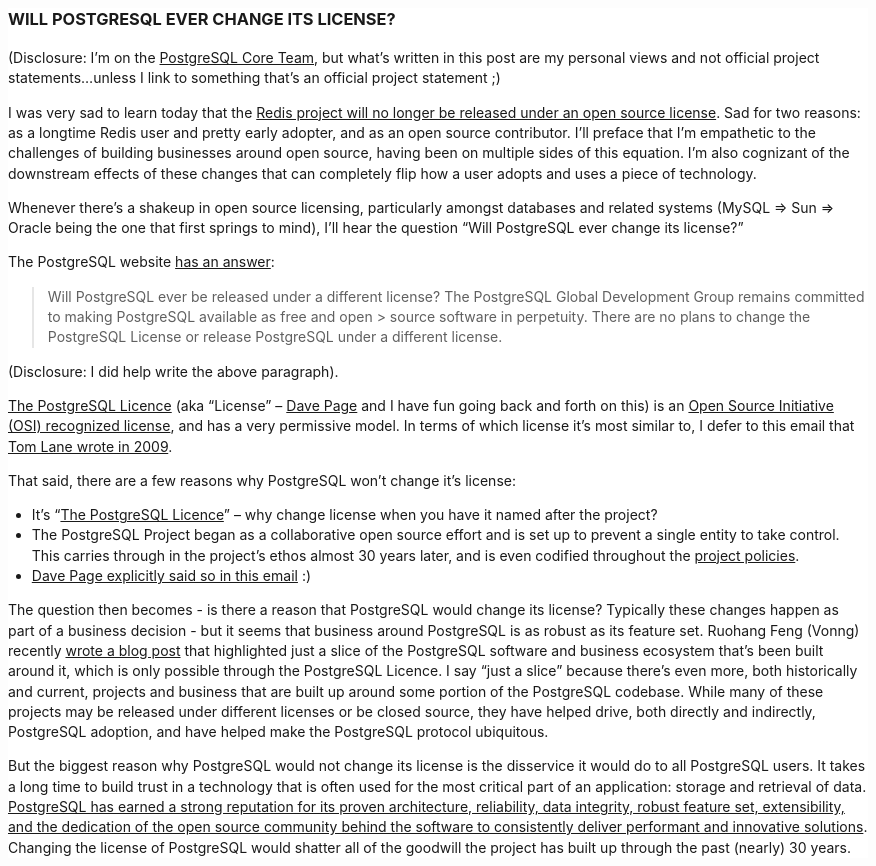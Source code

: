 ### WILL POSTGRESQL EVER CHANGE ITS LICENSE?

(Disclosure: I’m on the [PostgreSQL Core Team](https://www.postgresql.org/developer/core/), but what’s written in this post are my personal views and not official project statements…unless I link to something that’s an official project statement ;)

I was very sad to learn today that the [Redis project will no longer be released under an open source license](https://redis.com/blog/redis-adopts-dual-source-available-licensing/). Sad for two reasons: as a longtime Redis user and pretty early adopter, and as an open source contributor. I’ll preface that I’m empathetic to the challenges of building businesses around open source, having been on multiple sides of this equation. I’m also cognizant of the downstream effects of these changes that can completely flip how a user adopts and uses a piece of technology.

Whenever there’s a shakeup in open source licensing, particularly amongst databases and related systems (MySQL => Sun => Oracle being the one that first springs to mind), I’ll hear the question “Will PostgreSQL ever change its license?”

The PostgreSQL website [has an answer](https://www.postgresql.org/about/licence/):

> Will PostgreSQL ever be released under a different license? The PostgreSQL Global Development Group remains committed to making PostgreSQL available as free and open > source software in perpetuity. There are no plans to change the PostgreSQL License or release PostgreSQL under a different license.

(Disclosure: I did help write the above paragraph).

[The PostgreSQL Licence](https://www.postgresql.org/about/licence/) (aka “License” – [Dave Page](https://pgsnake.blogspot.com/) and I have fun going back and forth on this) is an [Open Source Initiative (OSI) recognized license](https://opensource.org/license/postgresql), and has a very permissive model. In terms of which license it’s most similar to, I defer to this email that [Tom Lane wrote in 2009](https://www.postgresql.org/message-id/1776.1256525282@sss.pgh.pa.us).

That said, there are a few reasons why PostgreSQL won’t change it’s license:

- It’s “[The PostgreSQL Licence](https://www.postgresql.org/about/licence/)” – why change license when you have it named after the project?
- The PostgreSQL Project began as a collaborative open source effort and is set up to prevent a single entity to take control. This carries through in the project’s ethos almost 30 years later, and is even codified throughout the [project policies](https://www.postgresql.org/about/policies/).
- [Dave Page explicitly said so in this email](https://www.postgresql.org/message-id/937d27e10910260840s1d28aab2o799f2c58d14dfb1e@mail.gmail.com) :)

The question then becomes - is there a reason that PostgreSQL would change its license? Typically these changes happen as part of a business decision - but it seems that business around PostgreSQL is as robust as its feature set. Ruohang Feng (Vonng) recently [wrote a blog post](https://medium.com/@fengruohang/postgres-is-eating-the-database-world-157c204dcfc4) that highlighted just a slice of the PostgreSQL software and business ecosystem that’s been built around it, which is only possible through the PostgreSQL Licence. I say “just a slice” because there’s even more, both historically and current, projects and business that are built up around some portion of the PostgreSQL codebase. While many of these projects may be released under different licenses or be closed source, they have helped drive, both directly and indirectly, PostgreSQL adoption, and have helped make the PostgreSQL protocol ubiquitous.

But the biggest reason why PostgreSQL would not change its license is the disservice it would do to all PostgreSQL users. It takes a long time to build trust in a technology that is often used for the most critical part of an application: storage and retrieval of data. [PostgreSQL has earned a strong reputation for its proven architecture, reliability, data integrity, robust feature set, extensibility, and the dedication of the open source community behind the software to consistently deliver performant and innovative solutions](https://www.postgresql.org/about/). Changing the license of PostgreSQL would shatter all of the goodwill the project has built up through the past (nearly) 30 years.
